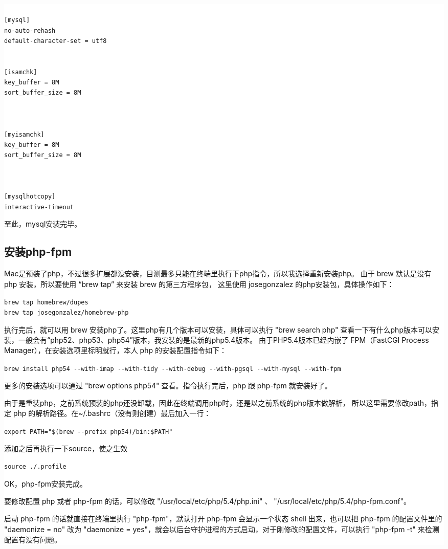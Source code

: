 ```

[mysql]
no-auto-rehash
default-character-set = utf8


[isamchk]
key_buffer = 8M
sort_buffer_size = 8M



[myisamchk]
key_buffer = 8M
sort_buffer_size = 8M



[mysqlhotcopy]
interactive-timeout
```

至此，mysql安装完毕。

## 安装php-fpm

Mac是预装了php，不过很多扩展都没安装，目测最多只能在终端里执行下php指令，所以我选择重新安装php。
由于 brew 默认是没有 php 安装，所以要使用 “brew tap” 来安装 brew 的第三方程序包，
这里使用 josegonzalez 的php安装包，具体操作如下：

    brew tap homebrew/dupes
    brew tap josegonzalez/homebrew-php

执行完后，就可以用 brew 安装php了。这里php有几个版本可以安装，具体可以执行 "brew search php"
查看一下有什么php版本可以安装，一般会有“php52、php53、php54”版本，我安装的是最新的php5.4版本。
由于PHP5.4版本已经内嵌了 FPM（FastCGI Process Manager），在安装选项里标明就行，本人 php 的安装配置指令如下：

    brew install php54 --with-imap --with-tidy --with-debug --with-pgsql --with-mysql --with-fpm

更多的安装选项可以通过 "brew options php54" 查看。指令执行完后，php 跟 php-fpm 就安装好了。

由于是重装php，之前系统预装的php还没卸载，因此在终端调用php时，还是以之前系统的php版本做解析，
所以这里需要修改path，指定 php 的解析路径。在~/.bashrc（没有则创建）最后加入一行：

    export PATH="$(brew --prefix php54)/bin:$PATH"

添加之后再执行一下source，使之生效

    source ./.profile

OK，php-fpm安装完成。

要修改配置 php 或者 php-fpm 的话，可以修改 "/usr/local/etc/php/5.4/php.ini" 、 "/usr/local/etc/php/5.4/php-fpm.conf"。

启动 php-fpm 的话就直接在终端里执行 "php-fpm"，默认打开 php-fpm 会显示一个状态 shell 出来，也可以把 php-fpm 的配置文件里的 "daemonize = no" 改为 "daemonize = yes"，就会以后台守护进程的方式启动，对于刚修改的配置文件，可以执行 "php-fpm -t" 来检测配置有没有问题。

